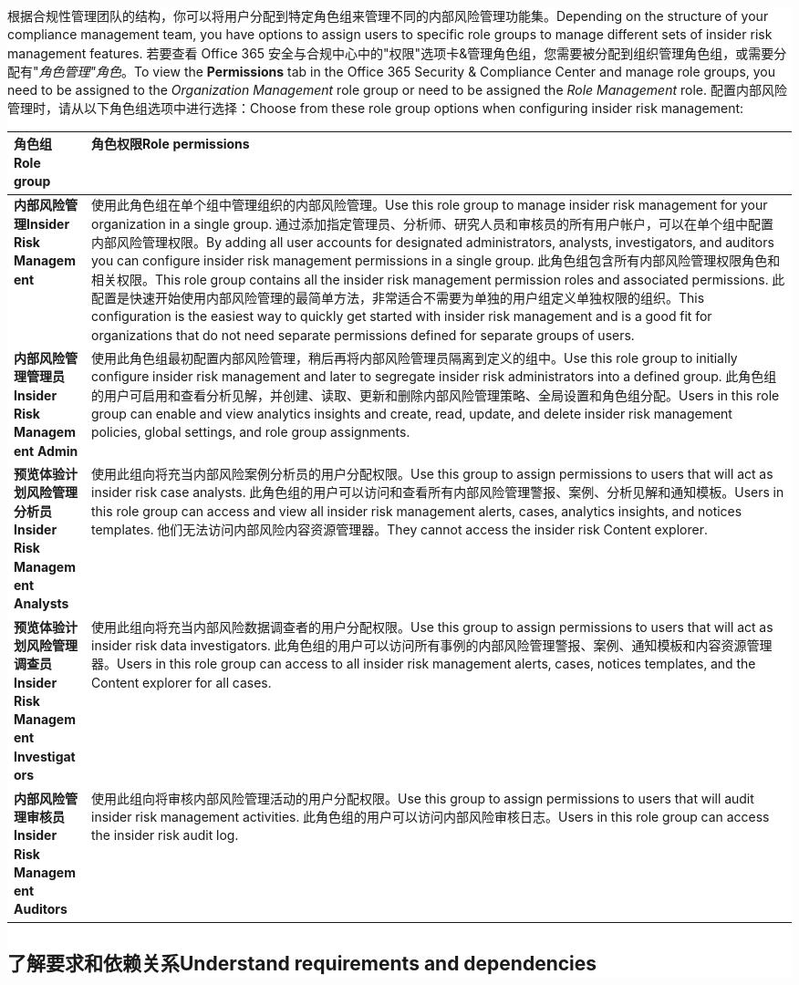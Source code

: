 <span data-ttu-id="f348e-126">根据合规性管理团队的结构，你可以将用户分配到特定角色组来管理不同的内部风险管理功能集。</span><span class="sxs-lookup"><span data-stu-id="f348e-126">Depending on the structure of your compliance management team, you have options to assign users to specific role groups to manage different sets of insider risk management features.</span></span> <span data-ttu-id="f348e-127">若要查看 Office  365 安全与合规中心中的"权限"选项卡&管理角色组，您需要被分配到组织管理角色组，或需要分配有"*角色管理"角色*。</span><span class="sxs-lookup"><span data-stu-id="f348e-127">To view the **Permissions** tab in the Office 365 Security & Compliance Center and manage role groups, you need to be assigned to the *Organization Management* role group or need to be assigned the *Role Management* role.</span></span> <span data-ttu-id="f348e-128">配置内部风险管理时，请从以下角色组选项中进行选择：</span><span class="sxs-lookup"><span data-stu-id="f348e-128">Choose from these role group options when configuring insider risk management:</span></span>

| <span data-ttu-id="f348e-129">**角色组**</span><span class="sxs-lookup"><span data-stu-id="f348e-129">**Role group**</span></span> | <span data-ttu-id="f348e-130">**角色权限**</span><span class="sxs-lookup"><span data-stu-id="f348e-130">**Role permissions**</span></span> |
| :------------- | :------------------- |
| <span data-ttu-id="f348e-131">**内部风险管理**</span><span class="sxs-lookup"><span data-stu-id="f348e-131">**Insider Risk Management**</span></span> | <span data-ttu-id="f348e-132">使用此角色组在单个组中管理组织的内部风险管理。</span><span class="sxs-lookup"><span data-stu-id="f348e-132">Use this role group to manage insider risk management for your organization in a single group.</span></span> <span data-ttu-id="f348e-133">通过添加指定管理员、分析师、研究人员和审核员的所有用户帐户，可以在单个组中配置内部风险管理权限。</span><span class="sxs-lookup"><span data-stu-id="f348e-133">By adding all user accounts for designated administrators, analysts, investigators, and auditors you can configure insider risk management permissions in a single group.</span></span> <span data-ttu-id="f348e-134">此角色组包含所有内部风险管理权限角色和相关权限。</span><span class="sxs-lookup"><span data-stu-id="f348e-134">This role group contains all the insider risk management permission roles and associated permissions.</span></span> <span data-ttu-id="f348e-135">此配置是快速开始使用内部风险管理的最简单方法，非常适合不需要为单独的用户组定义单独权限的组织。</span><span class="sxs-lookup"><span data-stu-id="f348e-135">This configuration is the easiest way to quickly get started with insider risk management and is a good fit for organizations that do not need separate permissions defined for separate groups of users.</span></span> |
| <span data-ttu-id="f348e-136">**内部风险管理管理员**</span><span class="sxs-lookup"><span data-stu-id="f348e-136">**Insider Risk Management Admin**</span></span> | <span data-ttu-id="f348e-137">使用此角色组最初配置内部风险管理，稍后再将内部风险管理员隔离到定义的组中。</span><span class="sxs-lookup"><span data-stu-id="f348e-137">Use this role group to initially configure insider risk management and later to segregate insider risk administrators into a defined group.</span></span> <span data-ttu-id="f348e-138">此角色组的用户可启用和查看分析见解，并创建、读取、更新和删除内部风险管理策略、全局设置和角色组分配。</span><span class="sxs-lookup"><span data-stu-id="f348e-138">Users in this role group can enable and view analytics insights and create, read, update, and delete insider risk management policies, global settings, and role group assignments.</span></span> |
| <span data-ttu-id="f348e-139">**预览体验计划风险管理分析员**</span><span class="sxs-lookup"><span data-stu-id="f348e-139">**Insider Risk Management Analysts**</span></span> | <span data-ttu-id="f348e-140">使用此组向将充当内部风险案例分析员的用户分配权限。</span><span class="sxs-lookup"><span data-stu-id="f348e-140">Use this group to assign permissions to users that will act as insider risk case analysts.</span></span> <span data-ttu-id="f348e-141">此角色组的用户可以访问和查看所有内部风险管理警报、案例、分析见解和通知模板。</span><span class="sxs-lookup"><span data-stu-id="f348e-141">Users in this role group can access and view all insider risk management alerts, cases, analytics insights, and notices templates.</span></span> <span data-ttu-id="f348e-142">他们无法访问内部风险内容资源管理器。</span><span class="sxs-lookup"><span data-stu-id="f348e-142">They cannot access the insider risk Content explorer.</span></span> |
| <span data-ttu-id="f348e-143">**预览体验计划风险管理调查员**</span><span class="sxs-lookup"><span data-stu-id="f348e-143">**Insider Risk Management Investigators**</span></span> | <span data-ttu-id="f348e-144">使用此组向将充当内部风险数据调查者的用户分配权限。</span><span class="sxs-lookup"><span data-stu-id="f348e-144">Use this group to assign permissions to users that will act as insider risk data investigators.</span></span> <span data-ttu-id="f348e-145">此角色组的用户可以访问所有事例的内部风险管理警报、案例、通知模板和内容资源管理器。</span><span class="sxs-lookup"><span data-stu-id="f348e-145">Users in this role group can access to all insider risk management alerts, cases, notices templates, and the Content explorer for all cases.</span></span> |
| <span data-ttu-id="f348e-146">**内部风险管理审核员**</span><span class="sxs-lookup"><span data-stu-id="f348e-146">**Insider Risk Management Auditors**</span></span> | <span data-ttu-id="f348e-147">使用此组向将审核内部风险管理活动的用户分配权限。</span><span class="sxs-lookup"><span data-stu-id="f348e-147">Use this group to assign permissions to users that will audit insider risk management activities.</span></span> <span data-ttu-id="f348e-148">此角色组的用户可以访问内部风险审核日志。</span><span class="sxs-lookup"><span data-stu-id="f348e-148">Users in this role group can access the insider risk audit log.</span></span> |

## <a name="understand-requirements-and-dependencies"></a><span data-ttu-id="f348e-149">了解要求和依赖关系</span><span class="sxs-lookup"><span data-stu-id="f348e-149">Understand requirements and dependencies</span></span>
